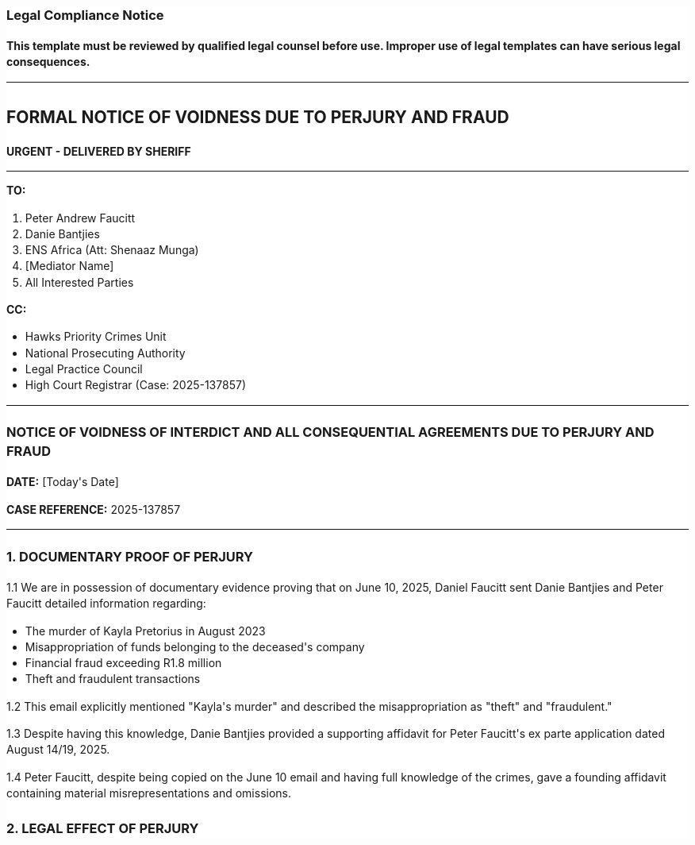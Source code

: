 ### Legal Compliance Notice
**This template must be reviewed by qualified legal counsel before use. Improper use of legal templates can have serious legal consequences.**

---

## FORMAL NOTICE OF VOIDNESS DUE TO PERJURY AND FRAUD

**URGENT - DELIVERED BY SHERIFF**

---

**TO:**
1. Peter Andrew Faucitt
2. Danie Bantjies  
3. ENS Africa (Att: Shenaaz Munga)
4. [Mediator Name]
5. All Interested Parties

**CC:**
- Hawks Priority Crimes Unit
- National Prosecuting Authority
- Legal Practice Council
- High Court Registrar (Case: 2025-137857)

---

### **NOTICE OF VOIDNESS OF INTERDICT AND ALL CONSEQUENTIAL AGREEMENTS DUE TO PERJURY AND FRAUD**

**DATE:** [Today's Date]

**CASE REFERENCE:** 2025-137857

---

### **1. DOCUMENTARY PROOF OF PERJURY**

1.1 We are in possession of documentary evidence proving that on June 10, 2025, Daniel Faucitt sent Danie Bantjies and Peter Faucitt detailed information regarding:
- The murder of Kayla Pretorius in August 2023
- Misappropriation of funds belonging to the deceased's company
- Financial fraud exceeding R1.8 million
- Theft and fraudulent transactions

1.2 This email explicitly mentioned "Kayla's murder" and described the misappropriation as "theft" and "fraudulent."

1.3 Despite having this knowledge, Danie Bantjies provided a supporting affidavit for Peter Faucitt's ex parte application dated August 14/19, 2025.

1.4 Peter Faucitt, despite being copied on the June 10 email and having full knowledge of the crimes, gave a founding affidavit containing material misrepresentations and omissions.

### **2. LEGAL EFFECT OF PERJURY**
